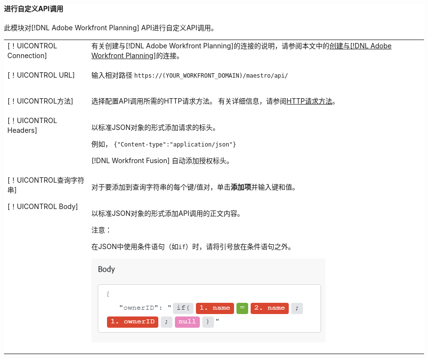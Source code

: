 </table>

#### 进行自定义API调用

此模块对[!DNL Adobe Workfront Planning] API进行自定义API调用。

<table style="table-layout:auto"> 
  <col/>
  <col/>
  <tbody>
    <tr>
      <td role="rowheader">[！UICONTROL Connection]</td>
      <td>有关创建与[!DNL Adobe Workfront Planning]的连接的说明，请参阅本文中的<a href="#create-a-connection-to-adobe-workfront-planning" class="MCXref xref" >创建与[!DNL Adobe Workfront Planning]</a>的连接。</td>
    </tr>
     <tr>
      <td role="rowheader">
        <p>[！UICONTROL URL]</p>
      </td>
      <td>
        <p>输入相对路径 <code>https://(YOUR_WORKFRONT_DOMAIN)/maestro/api/</code></p>
      </td>
    </tr>
    <tr>
      <td role="rowheader">
        <p>[！UICONTROL方法]</p>
      </td>
   <td> <p>选择配置API调用所需的HTTP请求方法。 有关详细信息，请参阅<a href="/help/workfront-fusion/references/modules/http-request-methods.md" class="MCXref xref" data-mc-variable-override="">HTTP请求方法</a>。</p> </td> 
    </tr>
    <tr>
      <td role="rowheader">[！UICONTROL Headers]</td>
      <td>
        <p>以标准JSON对象的形式添加请求的标头。</p>
        <p>例如， <code>{"Content-type":"application/json"}</code></p>
        <p>[!DNL Workfront Fusion] 自动添加授权标头。</p>
      </td>
    </tr>
    <tr>
      <td role="rowheader">[！UICONTROL查询字符串]  </td>
      <td>
        <p>对于要添加到查询字符串的每个键/值对，单击<b>添加项</b>并输入键和值。</p>
      </td>
    </tr>
    <tr>
      <td role="rowheader">[！UICONTROL Body]</td>
   <td> <p>以标准JSON对象的形式添加API调用的正文内容。</p> <p>注意：  <p>在JSON中使用条件语句（如<code>if</code>）时，请将引号放在条件语句之外。</p> 
     <div class="example" data-mc-autonum="<b>Example: </b>"> 
      <p> <img src="/help/workfront-fusion/references/apps-and-modules/assets/quotes-in-json-350x120.png" style="width: 350;height: 120;"> </p> 
     </div> </p> </td>     </tr>
  </tbody>
</table>
